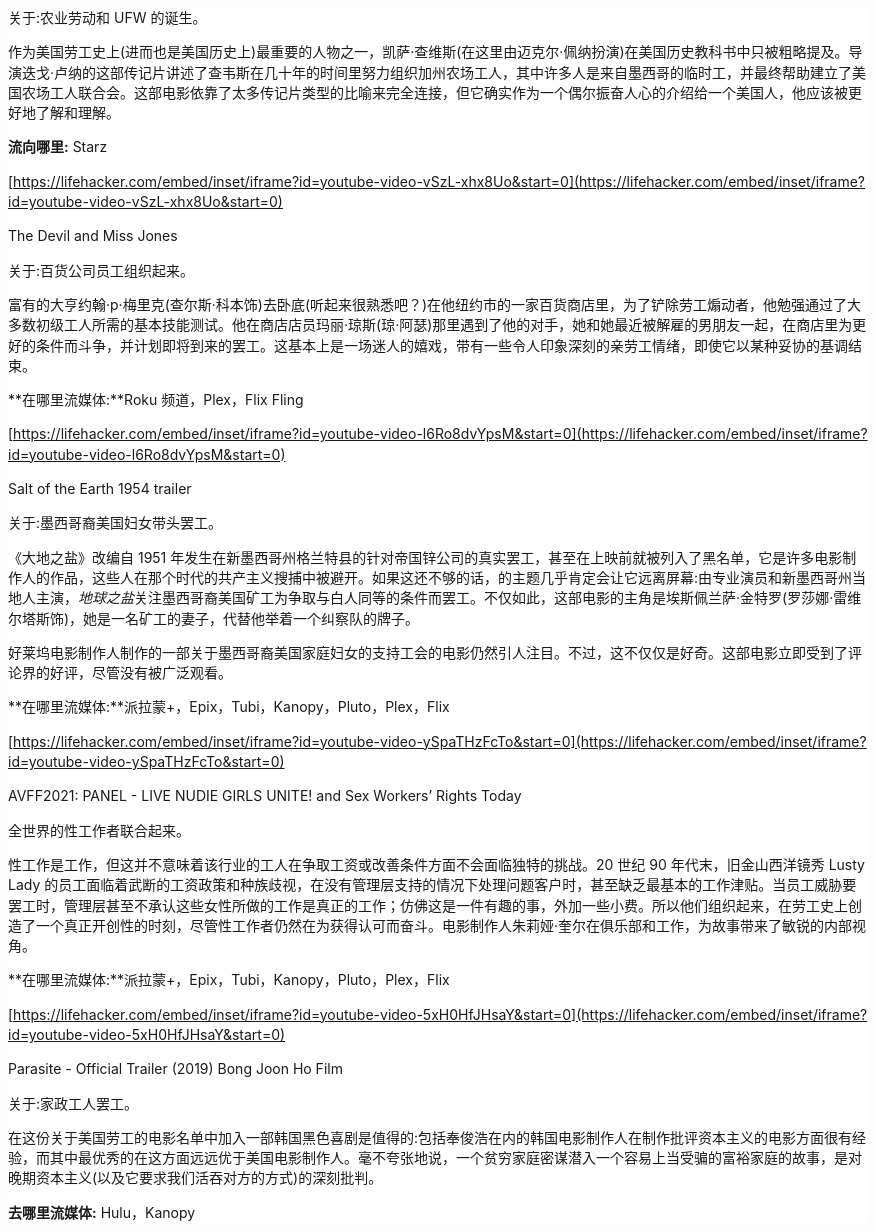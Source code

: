 关于:农业劳动和 UFW 的诞生。

作为美国劳工史上(进而也是美国历史上)最重要的人物之一，凯萨·查维斯(在这里由迈克尔·佩纳扮演)在美国历史教科书中只被粗略提及。导演迭戈·卢纳的这部传记片讲述了查韦斯在几十年的时间里努力组织加州农场工人，其中许多人是来自墨西哥的临时工，并最终帮助建立了美国农场工人联合会。这部电影依靠了太多传记片类型的比喻来完全连接，但它确实作为一个偶尔振奋人心的介绍给一个美国人，他应该被更好地了解和理解。

**流向哪里:** Starz

 [https://lifehacker.com/embed/inset/iframe?id=youtube-video-vSzL-xhx8Uo&start=0](https://lifehacker.com/embed/inset/iframe?id=youtube-video-vSzL-xhx8Uo&start=0)

<figcaption class="sc-1ptbguh-0 hxeMec caption">The Devil and Miss Jones</figcaption> 

关于:百货公司员工组织起来。

富有的大亨约翰·p·梅里克(查尔斯·科本饰)去卧底(听起来很熟悉吧？)在他纽约市的一家百货商店里，为了铲除劳工煽动者，他勉强通过了大多数初级工人所需的基本技能测试。他在商店店员玛丽·琼斯(琼·阿瑟)那里遇到了他的对手，她和她最近被解雇的男朋友一起，在商店里为更好的条件而斗争，并计划即将到来的罢工。这基本上是一场迷人的嬉戏，带有一些令人印象深刻的亲劳工情绪，即使它以某种妥协的基调结束。

**在哪里流媒体:**Roku 频道，Plex，Flix Fling

 [https://lifehacker.com/embed/inset/iframe?id=youtube-video-l6Ro8dvYpsM&start=0](https://lifehacker.com/embed/inset/iframe?id=youtube-video-l6Ro8dvYpsM&start=0)

<figcaption class="sc-1ptbguh-0 hxeMec caption">Salt of the Earth 1954 trailer</figcaption> 

关于:墨西哥裔美国妇女带头罢工。

《大地之盐》改编自 1951 年发生在新墨西哥州格兰特县的针对帝国锌公司的真实罢工，甚至在上映前就被列入了黑名单，它是许多电影制作人的作品，这些人在那个时代的共产主义搜捕中被避开。如果这还不够的话，的主题几乎肯定会让它远离屏幕:由专业演员和新墨西哥州当地人主演，*地球之盐*关注墨西哥裔美国矿工为争取与白人同等的条件而罢工。不仅如此，这部电影的主角是埃斯佩兰萨·金特罗(罗莎娜·雷维尔塔斯饰)，她是一名矿工的妻子，代替他举着一个纠察队的牌子。

好莱坞电影制作人制作的一部关于墨西哥裔美国家庭妇女的支持工会的电影仍然引人注目。不过，这不仅仅是好奇。这部电影立即受到了评论界的好评，尽管没有被广泛观看。

**在哪里流媒体:**派拉蒙+，Epix，Tubi，Kanopy，Pluto，Plex，Flix

 [https://lifehacker.com/embed/inset/iframe?id=youtube-video-ySpaTHzFcTo&start=0](https://lifehacker.com/embed/inset/iframe?id=youtube-video-ySpaTHzFcTo&start=0)

<figcaption class="sc-1ptbguh-0 hxeMec caption">AVFF2021: PANEL - LIVE NUDIE GIRLS UNITE! and Sex Workers’ Rights Today</figcaption> 

全世界的性工作者联合起来。

性工作是工作，但这并不意味着该行业的工人在争取工资或改善条件方面不会面临独特的挑战。20 世纪 90 年代末，旧金山西洋镜秀 Lusty Lady 的员工面临着武断的工资政策和种族歧视，在没有管理层支持的情况下处理问题客户时，甚至缺乏最基本的工作津贴。当员工威胁要罢工时，管理层甚至不承认这些女性所做的工作是真正的工作；仿佛这是一件有趣的事，外加一些小费。所以他们组织起来，在劳工史上创造了一个真正开创性的时刻，尽管性工作者仍然在为获得认可而奋斗。电影制作人朱莉娅·奎尔在俱乐部和工作，为故事带来了敏锐的内部视角。

**在哪里流媒体:**派拉蒙+，Epix，Tubi，Kanopy，Pluto，Plex，Flix

 [https://lifehacker.com/embed/inset/iframe?id=youtube-video-5xH0HfJHsaY&start=0](https://lifehacker.com/embed/inset/iframe?id=youtube-video-5xH0HfJHsaY&start=0)

<figcaption class="sc-1ptbguh-0 hxeMec caption">Parasite - Official Trailer (2019) Bong Joon Ho Film</figcaption> 

关于:家政工人罢工。

在这份关于美国劳工的电影名单中加入一部韩国黑色喜剧是值得的:包括奉俊浩在内的韩国电影制作人在制作批评资本主义的电影方面很有经验，而其中最优秀的在这方面远远优于美国电影制作人。毫不夸张地说，一个贫穷家庭密谋潜入一个容易上当受骗的富裕家庭的故事，是对晚期资本主义(以及它要求我们活吞对方的方式)的深刻批判。

**去哪里流媒体:** Hulu，Kanopy
